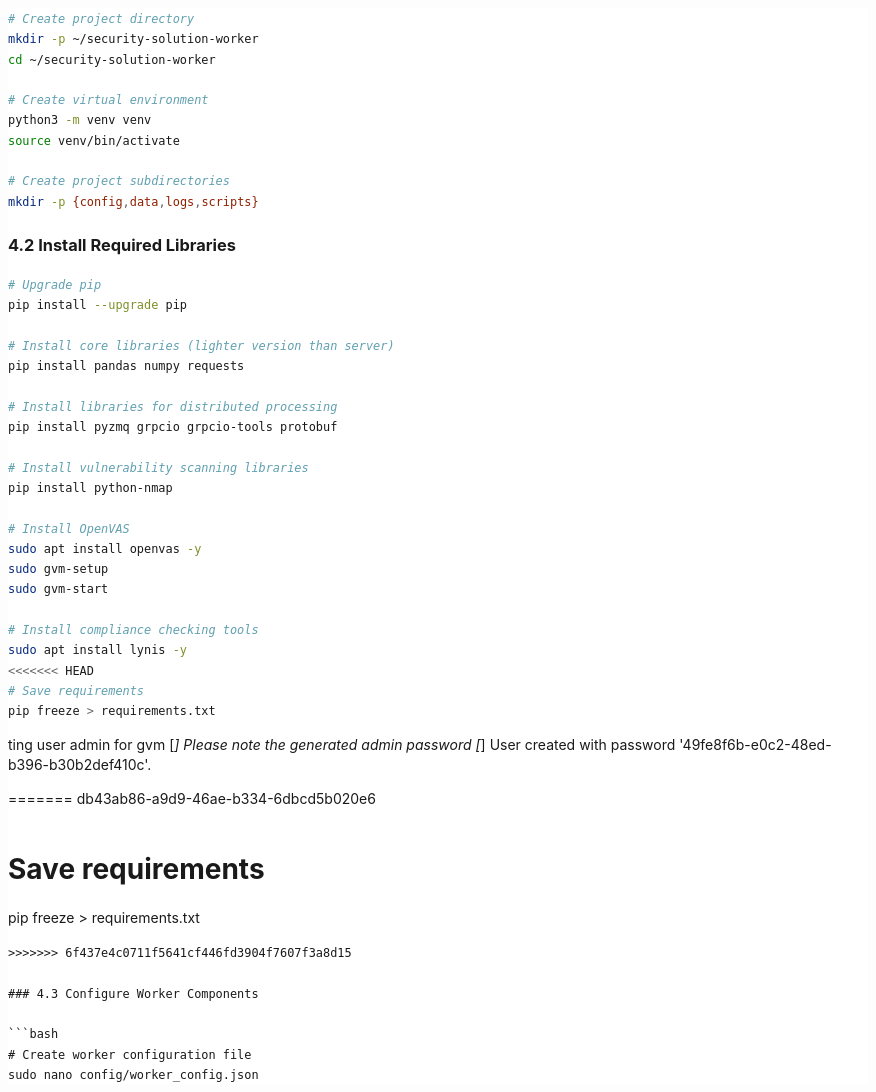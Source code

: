 ```bash
# Create project directory
mkdir -p ~/security-solution-worker
cd ~/security-solution-worker

# Create virtual environment
python3 -m venv venv
source venv/bin/activate

# Create project subdirectories
mkdir -p {config,data,logs,scripts}
```

### 4.2 Install Required Libraries

```bash
# Upgrade pip
pip install --upgrade pip

# Install core libraries (lighter version than server)
pip install pandas numpy requests

# Install libraries for distributed processing
pip install pyzmq grpcio grpcio-tools protobuf

# Install vulnerability scanning libraries
pip install python-nmap

# Install OpenVAS
sudo apt install openvas -y
sudo gvm-setup
sudo gvm-start

# Install compliance checking tools
sudo apt install lynis -y
<<<<<<< HEAD
# Save requirements
pip freeze > requirements.txt
```
ting user admin for gvm
[*] Please note the generated admin password
[*] User created with password '49fe8f6b-e0c2-48ed-b396-b30b2def410c'.

=======
db43ab86-a9d9-46ae-b334-6dbcd5b020e6
# Save requirements
pip freeze > requirements.txt
```
>>>>>>> 6f437e4c0711f5641cf446fd3904f7607f3a8d15

### 4.3 Configure Worker Components

```bash
# Create worker configuration file
sudo nano config/worker_config.json
```

